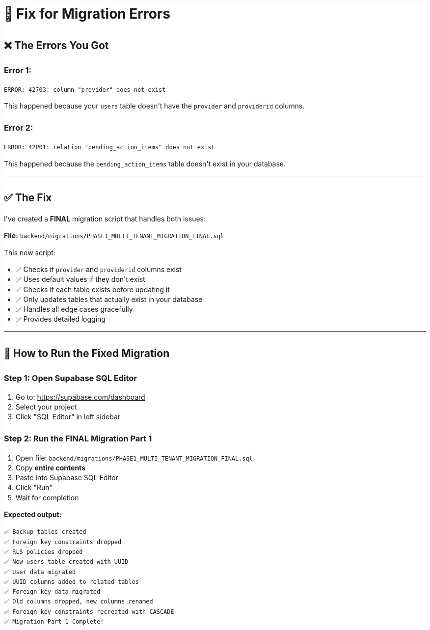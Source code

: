 # 🔧 Fix for Migration Errors

## ❌ The Errors You Got

### Error 1:
```
ERROR: 42703: column "provider" does not exist
```
This happened because your `users` table doesn't have the `provider` and `providerid` columns.

### Error 2:
```
ERROR: 42P01: relation "pending_action_items" does not exist
```
This happened because the `pending_action_items` table doesn't exist in your database.

---

## ✅ The Fix

I've created a **FINAL** migration script that handles both issues:

**File:** `backend/migrations/PHASE1_MULTI_TENANT_MIGRATION_FINAL.sql`

This new script:
- ✅ Checks if `provider` and `providerid` columns exist
- ✅ Uses default values if they don't exist
- ✅ Checks if each table exists before updating it
- ✅ Only updates tables that actually exist in your database
- ✅ Handles all edge cases gracefully
- ✅ Provides detailed logging

---

## 🚀 How to Run the Fixed Migration

### Step 1: Open Supabase SQL Editor
1. Go to: https://supabase.com/dashboard
2. Select your project
3. Click "SQL Editor" in left sidebar

### Step 2: Run the FINAL Migration Part 1
1. Open file: `backend/migrations/PHASE1_MULTI_TENANT_MIGRATION_FINAL.sql`
2. Copy **entire contents**
3. Paste into Supabase SQL Editor
4. Click "Run"
5. Wait for completion

**Expected output:**
```
✅ Backup tables created
✅ Foreign key constraints dropped
✅ RLS policies dropped
✅ New users table created with UUID
✅ User data migrated
✅ UUID columns added to related tables
✅ Foreign key data migrated
✅ Old columns dropped, new columns renamed
✅ Foreign key constraints recreated with CASCADE
✅ Migration Part 1 Complete!
```

